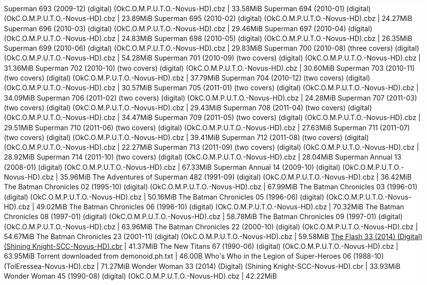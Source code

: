 Superman 693 (2009-12) (digital) (OkC.O.M.P.U.T.O.-Novus-HD).cbz | 33.58MiB
Superman 694 (2010-01) (digital) (OkC.O.M.P.U.T.O.-Novus-HD).cbz | 23.89MiB
Superman 695 (2010-02) (digital) (OkC.O.M.P.U.T.O.-Novus-HD).cbz | 24.27MiB
Superman 696 (2010-03) (digital) (OkC.O.M.P.U.T.O.-Novus-HD).cbz | 29.46MiB
Superman 697 (2010-04) (digital) (OkC.O.M.P.U.T.O.-Novus-HD).cbz | 24.83MiB
Superman 698 (2010-05) (digital) (OkC.O.M.P.U.T.O.-Novus-HD).cbz | 26.35MiB
Superman 699 (2010-06) (digital) (OkC.O.M.P.U.T.O.-Novus-HD).cbz | 29.83MiB
Superman 700 (2010-08) (three covers) (digital) (OkC.O.M.P.U.T.O.-Novus-HD).cbz | 54.28MiB
Superman 701 (2010-09) (two covers) (digital) (OkC.O.M.P.U.T.O.-Novus-HD).cbz | 31.36MiB
Superman 702 (2010-10) (two covers) (digital) (OkC.O.M.P.U.T.O.-Novus-HD).cbz | 30.60MiB
Superman 703 (2010-11) (two covers) (digital) (OkC.O.M.P.U.T.O.-Novus-HD).cbz | 37.79MiB
Superman 704 (2010-12) (two covers) (digital) (OkC.O.M.P.U.T.O.-Novus-HD).cbz | 30.57MiB
Superman 705 (2011-01) (two covers) (digital) (OkC.O.M.P.U.T.O.-Novus-HD).cbz | 34.09MiB
Superman 706 (2011-02) (two covers) (digital) (OkC.O.M.P.U.T.O.-Novus-HD).cbz | 24.28MiB
Superman 707 (2011-03) (two covers) (digital) (OkC.O.M.P.U.T.O.-Novus-HD).cbz | 29.43MiB
Superman 708 (2011-04) (two covers) (digital) (OkC.O.M.P.U.T.O.-Novus-HD).cbz | 34.47MiB
Superman 709 (2011-05) (two covers) (digital) (OkC.O.M.P.U.T.O.-Novus-HD).cbz | 29.51MiB
Superman 710 (2011-06) (two covers) (digital) (OkC.O.M.P.U.T.O.-Novus-HD).cbz | 27.63MiB
Superman 711 (2011-07) (two covers) (digital) (OkC.O.M.P.U.T.O.-Novus-HD).cbz | 39.41MiB
Superman 712 (2011-08) (two covers) (digital) (OkC.O.M.P.U.T.O.-Novus-HD).cbz | 22.27MiB
Superman 713 (2011-09) (two covers) (digital) (OkC.O.M.P.U.T.O.-Novus-HD).cbz | 28.92MiB
Superman 714 (2011-10) (two covers) (digital) (OkC.O.M.P.U.T.O.-Novus-HD).cbz | 28.04MiB
Superman Annual 13 (2008-01) (digital) (OkC.O.M.P.U.T.O.-Novus-HD).cbz | 67.33MiB
Superman Annual 14 (2009-10) (digital) (OkC.O.M.P.U.T.O.-Novus-HD).cbz | 35.96MiB
The Adventures of Superman 482 (1991-09) (digital) (OkC.O.M.P.U.T.O.-Novus-HD).cbz | 36.42MiB
The Batman Chronicles 02 (1995-10) (digital) (OkC.O.M.P.U.T.O.-Novus-HD).cbz | 67.99MiB
The Batman Chronicles 03 (1996-01) (digital) (OkC.O.M.P.U.T.O.-Novus-HD).cbz | 50.16MiB
The Batman Chronicles 05 (1996-06) (digital) (OkC.O.M.P.U.T.O.-Novus-HD).cbz | 49.02MiB
The Batman Chronicles 06 (1996-10) (digital) (OkC.O.M.P.U.T.O.-Novus-HD).cbz | 70.32MiB
The Batman Chronicles 08 (1997-01) (digital) (OkC.O.M.P.U.T.O.-Novus-HD).cbz | 58.78MiB
The Batman Chronicles 09 (1997-01) (digital) (OkC.O.M.P.U.T.O.-Novus-HD).cbz | 63.96MiB
The Batman Chronicles 22 (2000-10) (digital) (OkC.O.M.P.U.T.O.-Novus-HD).cbz | 54.67MiB
The Batman Chronicles 23 (2001-11) (digital) (OkC.O.M.P.U.T.O.-Novus-HD).cbz | 59.58MiB
[The Flash 33 (2014) (Digital) (Shining Knight-SCC-Novus-HD).cbr](https://github.com/alicewish/markdown/blob/master/comic/Flash-33-2014-Digital-Shining-Knight-SCC-Novus-HD-cbr.md) | 41.37MiB
The New Titans 67 (1990-06) (digital) (OkC.O.M.P.U.T.O.-Novus-HD).cbz | 63.95MiB
Torrent downloaded from demonoid.ph.txt | 46.00B
Who's Who in the Legion of Super-Heroes 06 (1988-10) (TolEressea-Novus-HD).cbz | 71.27MiB
Wonder Woman 33 (2014) (Digital) (Shining Knight-SCC-Novus-HD).cbr | 33.93MiB
Wonder Woman 45 (1990-08) (digital) (OkC.O.M.P.U.T.O.-Novus-HD).cbz | 42.22MiB
